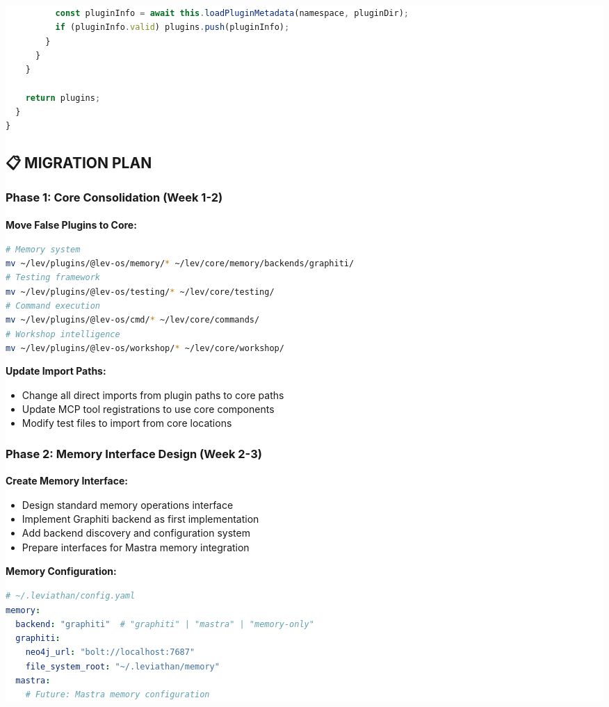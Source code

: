```javascript
          const pluginInfo = await this.loadPluginMetadata(namespace, pluginDir);
          if (pluginInfo.valid) plugins.push(pluginInfo);
        }
      }
    }
    
    return plugins;
  }
}
```

## 📋 **MIGRATION PLAN**

### **Phase 1: Core Consolidation (Week 1-2)**

**Move False Plugins to Core:**
```bash
# Memory system
mv ~/lev/plugins/@lev-os/memory/* ~/lev/core/memory/backends/graphiti/
# Testing framework  
mv ~/lev/plugins/@lev-os/testing/* ~/lev/core/testing/
# Command execution
mv ~/lev/plugins/@lev-os/cmd/* ~/lev/core/commands/
# Workshop intelligence
mv ~/lev/plugins/@lev-os/workshop/* ~/lev/core/workshop/
```

**Update Import Paths:**
- Change all direct imports from plugin paths to core paths
- Update MCP tool registrations to use core components
- Modify test files to import from core locations

### **Phase 2: Memory Interface Design (Week 2-3)**

**Create Memory Interface:**
- Design standard memory operations interface
- Implement Graphiti backend as first implementation
- Add backend discovery and configuration system
- Prepare interfaces for Mastra memory integration

**Memory Configuration:**
```yaml
# ~/.leviathan/config.yaml
memory:
  backend: "graphiti"  # "graphiti" | "mastra" | "memory-only"
  graphiti:
    neo4j_url: "bolt://localhost:7687"
    file_system_root: "~/.leviathan/memory"
  mastra:
    # Future: Mastra memory configuration
```
